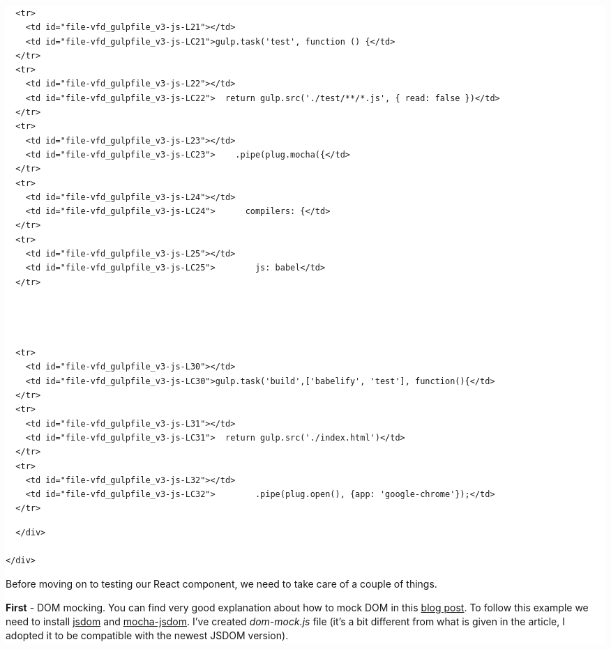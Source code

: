       
      <tr>
        <td id="file-vfd_gulpfile_v3-js-L21"></td>
        <td id="file-vfd_gulpfile_v3-js-LC21">gulp.task('test', function () {</td>
      </tr>
      <tr>
        <td id="file-vfd_gulpfile_v3-js-L22"></td>
        <td id="file-vfd_gulpfile_v3-js-LC22">  return gulp.src('./test/**/*.js', { read: false })</td>
      </tr>
      <tr>
        <td id="file-vfd_gulpfile_v3-js-L23"></td>
        <td id="file-vfd_gulpfile_v3-js-LC23">    .pipe(plug.mocha({</td>
      </tr>
      <tr>
        <td id="file-vfd_gulpfile_v3-js-L24"></td>
        <td id="file-vfd_gulpfile_v3-js-LC24">      compilers: {</td>
      </tr>
      <tr>
        <td id="file-vfd_gulpfile_v3-js-L25"></td>
        <td id="file-vfd_gulpfile_v3-js-LC25">        js: babel</td>
      </tr>
      
      
      
      
      <tr>
        <td id="file-vfd_gulpfile_v3-js-L30"></td>
        <td id="file-vfd_gulpfile_v3-js-LC30">gulp.task('build',['babelify', 'test'], function(){</td>
      </tr>
      <tr>
        <td id="file-vfd_gulpfile_v3-js-L31"></td>
        <td id="file-vfd_gulpfile_v3-js-LC31">  return gulp.src('./index.html')</td>
      </tr>
      <tr>
        <td id="file-vfd_gulpfile_v3-js-L32"></td>
        <td id="file-vfd_gulpfile_v3-js-LC32">        .pipe(plug.open(), {app: 'google-chrome'});</td>
      </tr>
      
</tbody></table>


  </div>

  </div>
  
</div>

      </div>
      
    </div>
</div>
<p>Before moving on to testing our React component, we need to take care of a couple of things.</p>

<p><strong>First</strong> - DOM mocking. You can find very good explanation about how to mock DOM in this <a href="http://www.asbjornenge.com/wwc/testing_react_components.html" target="_blank">blog post</a>.
To follow this example we need to install <a href="https://github.com/tmpvar/jsdom" target="_blank">jsdom</a> and <a href="https://github.com/rstacruz/mocha-jsdom" target="_blank">mocha-jsdom</a>.
I’ve created <em>dom-mock.js</em> file (it’s a bit different from what is given in the article, I adopted it to be compatible with the newest JSDOM version).
</p><div id="gist24361090">
    <div>
      <div>
        <div>
  <div id="file-vfd_dom_mock-js">
    